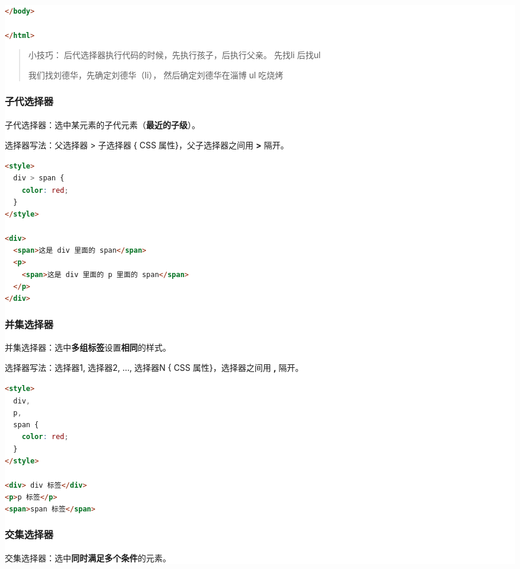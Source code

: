 ```html
</body>

</html>
```

>小技巧： 后代选择器执行代码的时候，先执行孩子，后执行父亲。 先找li 后找ul
>
>我们找刘德华，先确定刘德华（li）， 然后确定刘德华在淄博 ul  吃烧烤

### 子代选择器

子代选择器：选中某元素的子代元素（**最近的子级**）。

选择器写法：父选择器 > 子选择器 { CSS 属性}，父子选择器之间用 **>** 隔开。

```html
<style>
  div > span {
    color: red;
  }
</style>

<div>
  <span>这是 div 里面的 span</span>
  <p>
    <span>这是 div 里面的 p 里面的 span</span>
  </p>
</div>

```

### 并集选择器

并集选择器：选中**多组标签**设置**相同**的样式。

选择器写法：选择器1, 选择器2, …, 选择器N { CSS 属性}，选择器之间用 **,** 隔开。

```html
<style>
  div,
  p,
  span {
    color: red;
  }
</style>

<div> div 标签</div>
<p>p 标签</p>
<span>span 标签</span>
```

### 交集选择器 

交集选择器：选中**同时满足多个条件**的元素。
